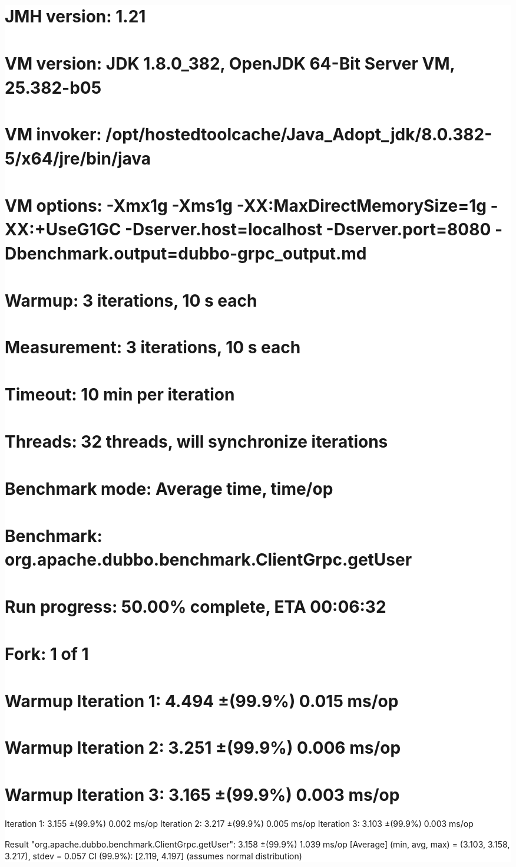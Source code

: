 
# JMH version: 1.21
# VM version: JDK 1.8.0_382, OpenJDK 64-Bit Server VM, 25.382-b05
# VM invoker: /opt/hostedtoolcache/Java_Adopt_jdk/8.0.382-5/x64/jre/bin/java
# VM options: -Xmx1g -Xms1g -XX:MaxDirectMemorySize=1g -XX:+UseG1GC -Dserver.host=localhost -Dserver.port=8080 -Dbenchmark.output=dubbo-grpc_output.md
# Warmup: 3 iterations, 10 s each
# Measurement: 3 iterations, 10 s each
# Timeout: 10 min per iteration
# Threads: 32 threads, will synchronize iterations
# Benchmark mode: Average time, time/op
# Benchmark: org.apache.dubbo.benchmark.ClientGrpc.getUser

# Run progress: 50.00% complete, ETA 00:06:32
# Fork: 1 of 1
# Warmup Iteration   1: 4.494 ±(99.9%) 0.015 ms/op
# Warmup Iteration   2: 3.251 ±(99.9%) 0.006 ms/op
# Warmup Iteration   3: 3.165 ±(99.9%) 0.003 ms/op
Iteration   1: 3.155 ±(99.9%) 0.002 ms/op
Iteration   2: 3.217 ±(99.9%) 0.005 ms/op
Iteration   3: 3.103 ±(99.9%) 0.003 ms/op


Result "org.apache.dubbo.benchmark.ClientGrpc.getUser":
  3.158 ±(99.9%) 1.039 ms/op [Average]
  (min, avg, max) = (3.103, 3.158, 3.217), stdev = 0.057
  CI (99.9%): [2.119, 4.197] (assumes normal distribution)

